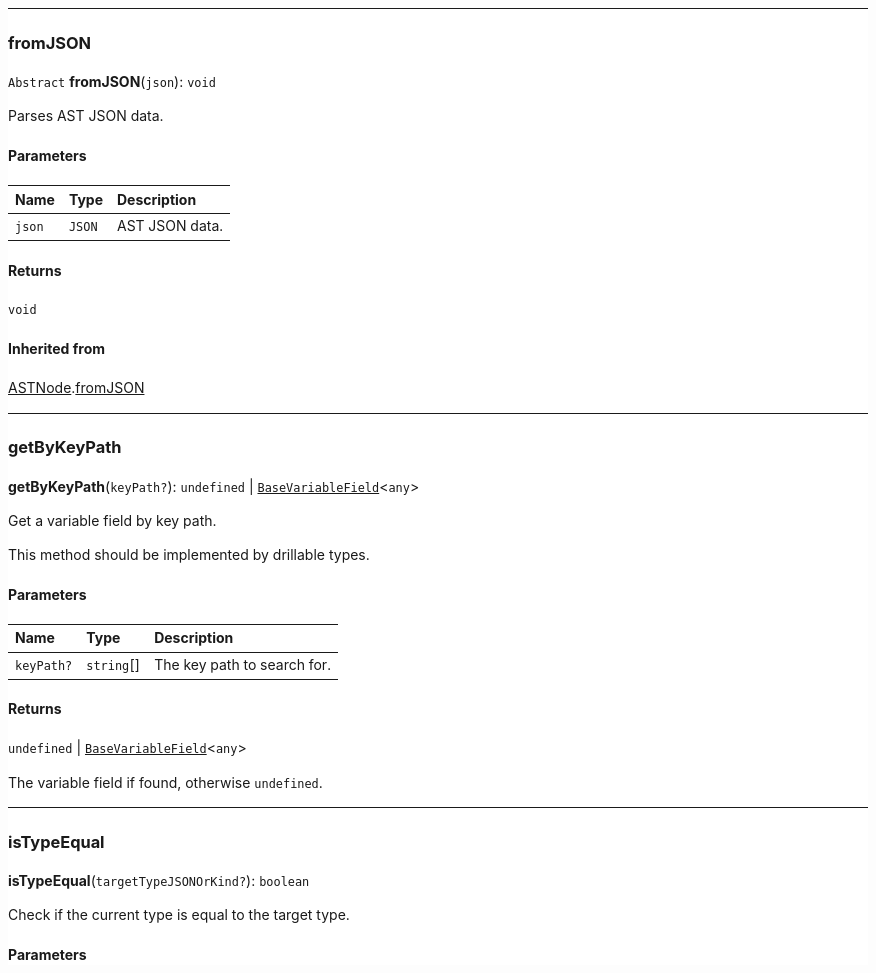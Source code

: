 ***

### fromJSON

`Abstract` **fromJSON**(`json`): `void`

Parses AST JSON data.

#### Parameters

| Name | Type | Description |
| :------ | :------ | :------ |
| `json` | `JSON` | AST JSON data. |

#### Returns

`void`

#### Inherited from

[ASTNode](/en/auto-docs/variable-plugin/classes/ASTNode.md).[fromJSON](/en/auto-docs/variable-plugin/classes/ASTNode.md#fromjson)

***

### getByKeyPath

**getByKeyPath**(`keyPath?`): `undefined` | [`BaseVariableField`](/en/auto-docs/variable-plugin/classes/BaseVariableField.md)<`any`>

Get a variable field by key path.

This method should be implemented by drillable types.

#### Parameters

| Name | Type | Description |
| :------ | :------ | :------ |
| `keyPath?` | `string`\[] | The key path to search for. |

#### Returns

`undefined` | [`BaseVariableField`](/en/auto-docs/variable-plugin/classes/BaseVariableField.md)<`any`>

The variable field if found, otherwise `undefined`.

***

### isTypeEqual

**isTypeEqual**(`targetTypeJSONOrKind?`): `boolean`

Check if the current type is equal to the target type.

#### Parameters
